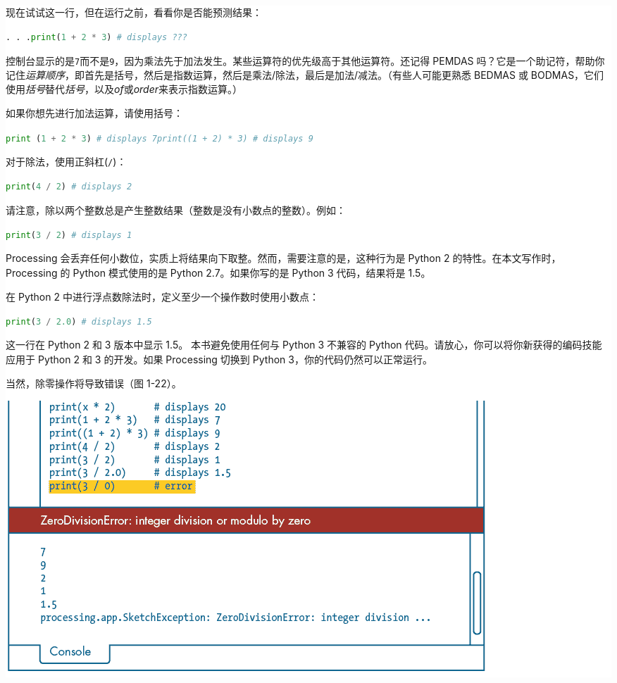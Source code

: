 现在试试这一行，但在运行之前，看看你是否能预测结果：

```py
. . .print(1 + 2 * 3) # displays ???
```

控制台显示的是`7`而不是`9`，因为乘法先于加法发生。某些运算符的优先级高于其他运算符。还记得 PEMDAS 吗？它是一个助记符，帮助你记住*运算顺序*，即首先是括号，然后是指数运算，然后是乘法/除法，最后是加法/减法。（有些人可能更熟悉 BEDMAS 或 BODMAS，它们使用*括号*替代*括号*，以及*of*或*order*来表示指数运算。）

如果你想先进行加法运算，请使用括号：

```py
print (1 + 2 * 3) # displays 7print((1 + 2) * 3) # displays 9
```

对于除法，使用正斜杠(`/`)：

```py
print(4 / 2) # displays 2
```

请注意，除以两个整数总是产生整数结果（整数是没有小数点的整数）。例如：

```py
print(3 / 2) # displays 1
```

Processing 会丢弃任何小数位，实质上将结果向下取整。然而，需要注意的是，这种行为是 Python 2 的特性。在本文写作时，Processing 的 Python 模式使用的是 Python 2.7。如果你写的是 Python 3 代码，结果将是 1.5。

在 Python 2 中进行浮点数除法时，定义至少一个操作数时使用小数点：

```py
print(3 / 2.0) # displays 1.5
```

这一行在 Python 2 和 3 版本中显示 1.5。 本书避免使用任何与 Python 3 不兼容的 Python 代码。请放心，你可以将你新获得的编码技能应用于 Python 2 和 3 的开发。如果 Processing 切换到 Python 3，你的代码仍然可以正常运行。

当然，除零操作将导致错误（图 1-22）。

![f01022](img/f01022.png)
